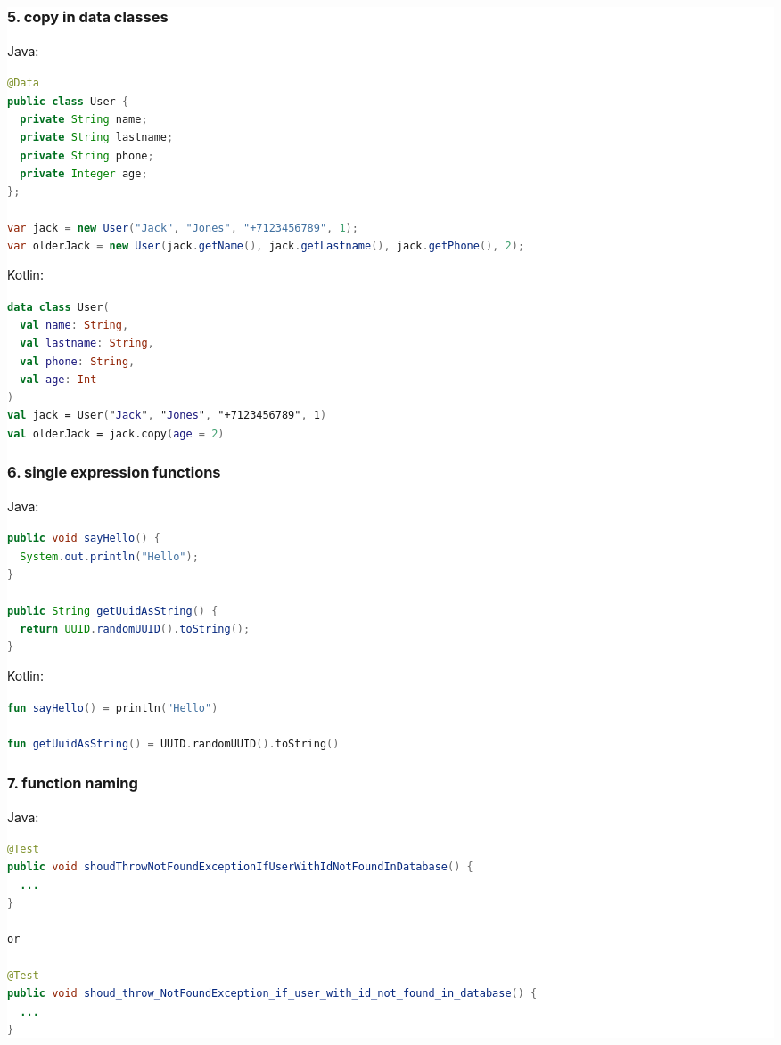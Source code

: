 ### 5. copy in data classes

Java:
```java
@Data
public class User {
  private String name;
  private String lastname;
  private String phone;
  private Integer age;
};

var jack = new User("Jack", "Jones", "+7123456789", 1);
var olderJack = new User(jack.getName(), jack.getLastname(), jack.getPhone(), 2);
```

Kotlin:
```kotlin
data class User(
  val name: String,
  val lastname: String,
  val phone: String,
  val age: Int
)
val jack = User("Jack", "Jones", "+7123456789", 1)
val olderJack = jack.copy(age = 2)
```

### 6. single expression functions
Java:
```java
public void sayHello() {
  System.out.println("Hello");
}

public String getUuidAsString() {
  return UUID.randomUUID().toString();
}
```

Kotlin:
```kotlin
fun sayHello() = println("Hello")

fun getUuidAsString() = UUID.randomUUID().toString()
```

### 7. function naming
Java:
```java
@Test
public void shoudThrowNotFoundExceptionIfUserWithIdNotFoundInDatabase() {
  ...
}

or

@Test
public void shoud_throw_NotFoundException_if_user_with_id_not_found_in_database() {
  ...
}
```

